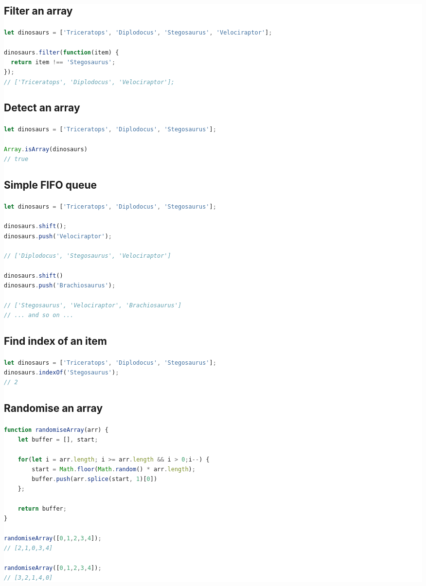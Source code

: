 ## Filter an array

```javascript
let dinosaurs = ['Triceratops', 'Diplodocus', 'Stegosaurus', 'Velociraptor'];

dinosaurs.filter(function(item) {
  return item !== 'Stegosaurus';
});
// ['Triceratops', 'Diplodocus', 'Velociraptor'];
```
## Detect an array

```javascript
let dinosaurs = ['Triceratops', 'Diplodocus', 'Stegosaurus'];

Array.isArray(dinosaurs)
// true
```

## Simple FIFO queue

```javascript
let dinosaurs = ['Triceratops', 'Diplodocus', 'Stegosaurus'];

dinosaurs.shift(); 
dinosaurs.push('Velociraptor');

// ['Diplodocus', 'Stegosaurus', 'Velociraptor']

dinosaurs.shift()
dinosaurs.push('Brachiosaurus');

// ['Stegosaurus', 'Velociraptor', 'Brachiosaurus']
// ... and so on ...
```

## Find index of an item


```javascript
let dinosaurs = ['Triceratops', 'Diplodocus', 'Stegosaurus'];
dinosaurs.indexOf('Stegosaurus');
// 2
```

## Randomise an array

```javascript
function randomiseArray(arr) {
    let buffer = [], start;

    for(let i = arr.length; i >= arr.length && i > 0;i--) {
        start = Math.floor(Math.random() * arr.length);
        buffer.push(arr.splice(start, 1)[0])
    };

    return buffer;
}

randomiseArray([0,1,2,3,4]);
// [2,1,0,3,4]

randomiseArray([0,1,2,3,4]);
// [3,2,1,4,0]
```